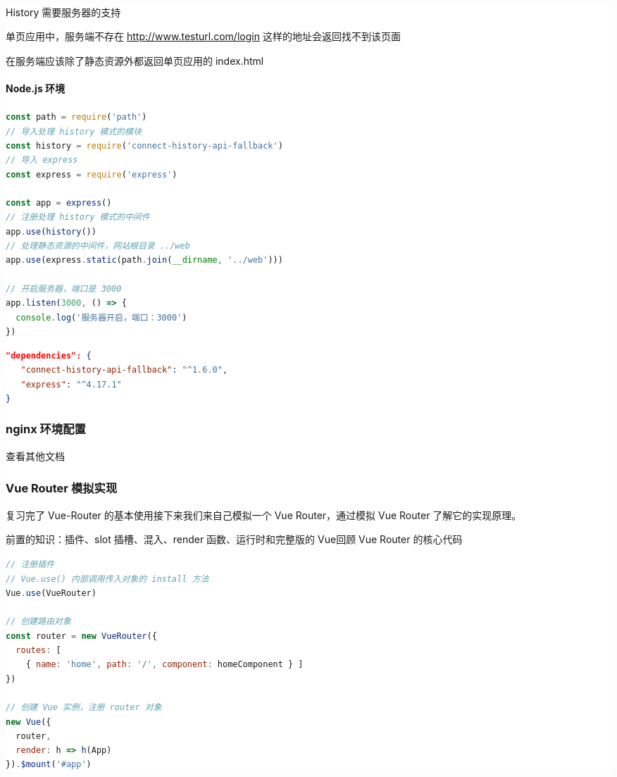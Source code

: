History 需要服务器的支持

单页应用中，服务端不存在 http://www.testurl.com/login 这样的地址会返回找不到该页面

在服务端应该除了静态资源外都返回单页应用的 index.html

#### Node.js 环境

```js
const path = require('path')
// 导入处理 history 模式的模块
const history = require('connect-history-api-fallback')
// 导入 express
const express = require('express')

const app = express()
// 注册处理 history 模式的中间件
app.use(history())
// 处理静态资源的中间件，网站根目录 ../web
app.use(express.static(path.join(__dirname, '../web')))

// 开启服务器，端口是 3000
app.listen(3000, () => {
  console.log('服务器开启，端口：3000')
})
```

```json
"dependencies": {
   "connect-history-api-fallback": "^1.6.0",
   "express": "^4.17.1"
}
```

### nginx 环境配置

查看其他文档

### Vue Router 模拟实现

复习完了 Vue-Router 的基本使用接下来我们来自己模拟一个 Vue Router，通过模拟 Vue Router 了解它的实现原理。

前置的知识：插件、slot 插槽、混入、render 函数、运行时和完整版的 Vue回顾 Vue Router 的核心代码

```js
// 注册插件 
// Vue.use() 内部调用传入对象的 install 方法
Vue.use(VueRouter) 

// 创建路由对象 
const router = new VueRouter({ 
  routes: [ 
    { name: 'home', path: '/', component: homeComponent } ] 
})

// 创建 Vue 实例，注册 router 对象 
new Vue({ 
  router, 
  render: h => h(App) 
}).$mount('#app')
```
